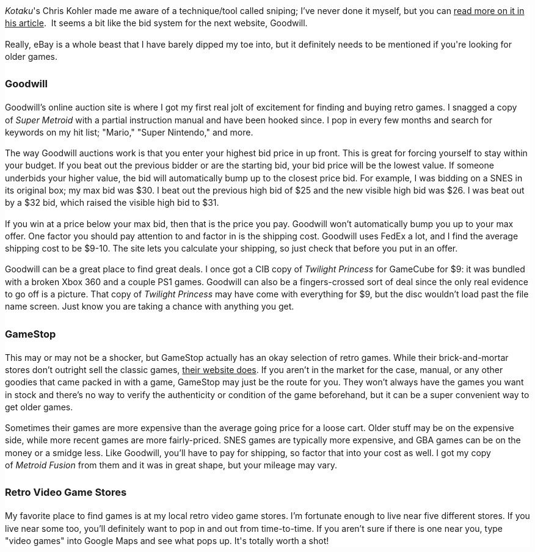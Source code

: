 _Kotaku_'s Chris Kohler made me aware of a technique/tool called sniping; I’ve never done it myself, but you can [read more on it in his article](https://kotaku.com/the-best-places-to-buy-old-games-1830468915).  It seems a bit like the bid system for the next website, Goodwill.

Really, eBay is a whole beast that I have barely dipped my toe into, but it definitely needs to be mentioned if you're looking for older games.

### Goodwill

Goodwill’s online auction site is where I got my first real jolt of excitement for finding and buying retro games. I snagged a copy of _Super Metroid_ with a partial instruction manual and have been hooked since. I pop in every few months and search for keywords on my hit list; "Mario," "Super Nintendo," and more. 

The way Goodwill auctions work is that you enter your highest bid price in up front. This is great for forcing yourself to stay within your budget. If you beat out the previous bidder or are the starting bid, your bid price will be the lowest value. If someone underbids your higher value, the bid will automatically bump up to the closest price bid. For example, I was bidding on a SNES in its original box; my max bid was $30. I beat out the previous high bid of $25 and the new visible high bid was $26. I was beat out by a $32 bid, which raised the visible high bid to $31.

If you win at a price below your max bid, then that is the price you pay. Goodwill won’t automatically bump you up to your max offer. One factor you should pay attention to and factor in is the shipping cost. Goodwill uses FedEx a lot, and I find the average shipping cost to be $9-10. The site lets you calculate your shipping, so just check that before you put in an offer.

Goodwill can be a great place to find great deals. I once got a CIB copy of _Twilight Princess_ for GameCube for $9: it was bundled with a broken Xbox 360 and a couple PS1 games. Goodwill can also be a fingers-crossed sort of deal since the only real evidence to go off is a picture. That copy of _Twilight Princess_ may have come with everything for $9, but the disc wouldn’t load past the file name screen. Just know you are taking a chance with anything you get.

### GameStop

This may or may not be a shocker, but GameStop actually has an okay selection of retro games. While their brick-and-mortar stores don’t outright sell the classic games, [their website does](https://redirect.viglink.com/?key=8c89d1bf1ef7b3d4abaddc9c21a51593&cuid=UUdsUeUpU24452&u=https%3A%2F%2Fwww.gamestop.com%2Fcollection%2Fretro-classics). If you aren’t in the market for the case, manual, or any other goodies that came packed in with a game, GameStop may just be the route for you. They won’t always have the games you want in stock and there’s no way to verify the authenticity or condition of the game beforehand, but it can be a super convenient way to get older games.

Sometimes their games are more expensive than the average going price for a loose cart. Older stuff may be on the expensive side, while more recent games are more fairly-priced. SNES games are typically more expensive, and GBA games can be on the money or a smidge less. Like Goodwill, you’ll have to pay for shipping, so factor that into your cost as well. I got my copy of _Metroid Fusion_ from them and it was in great shape, but your mileage may vary.

### Retro Video Game Stores

My favorite place to find games is at my local retro video game stores. I’m fortunate enough to live near five different stores. If you live near some too, you’ll definitely want to pop in and out from time-to-time. If you aren’t sure if there is one near you, type "video games" into Google Maps and see what pops up. It's totally worth a shot!
